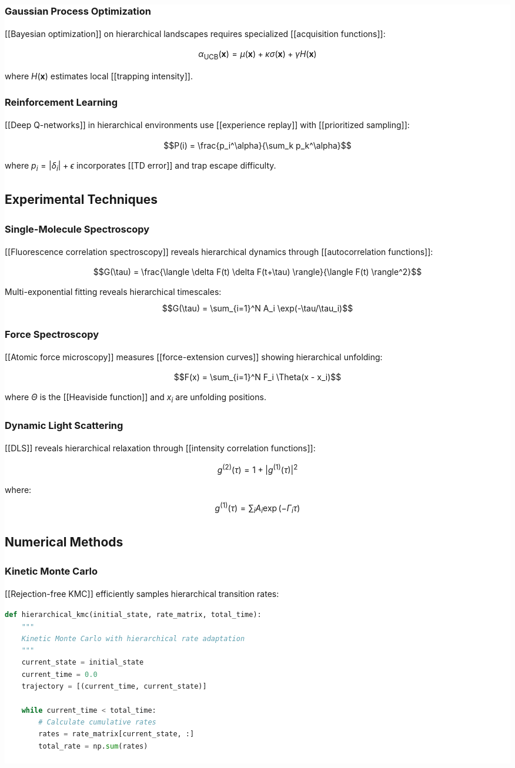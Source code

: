 ### Gaussian Process Optimization

[[Bayesian optimization]] on hierarchical landscapes requires specialized [[acquisition functions]]:

$$\alpha_{\text{UCB}}(\mathbf{x}) = \mu(\mathbf{x}) + \kappa \sigma(\mathbf{x}) + \gamma H(\mathbf{x})$$

where $H(\mathbf{x})$ estimates local [[trapping intensity]].

### Reinforcement Learning

[[Deep Q-networks]] in hierarchical environments use [[experience replay]] with [[prioritized sampling]]:

$$P(i) = \frac{p_i^\alpha}{\sum_k p_k^\alpha}$$

where $p_i = |\delta_i| + \epsilon$ incorporates [[TD error]] and trap escape difficulty.

## Experimental Techniques

### Single-Molecule Spectroscopy

[[Fluorescence correlation spectroscopy]] reveals hierarchical dynamics through [[autocorrelation functions]]:

$$G(\tau) = \frac{\langle \delta F(t) \delta F(t+\tau) \rangle}{\langle F(t) \rangle^2}$$

Multi-exponential fitting reveals hierarchical timescales:
$$G(\tau) = \sum_{i=1}^N A_i \exp(-\tau/\tau_i)$$

### Force Spectroscopy

[[Atomic force microscopy]] measures [[force-extension curves]] showing hierarchical unfolding:

$$F(x) = \sum_{i=1}^N F_i \Theta(x - x_i)$$

where $\Theta$ is the [[Heaviside function]] and $x_i$ are unfolding positions.

### Dynamic Light Scattering

[[DLS]] reveals hierarchical relaxation through [[intensity correlation functions]]:

$$g^{(2)}(\tau) = 1 + |g^{(1)}(\tau)|^2$$

where:
$$g^{(1)}(\tau) = \sum_{i} A_i \exp(-\Gamma_i \tau)$$

## Numerical Methods

### Kinetic Monte Carlo

[[Rejection-free KMC]] efficiently samples hierarchical transition rates:

```python
def hierarchical_kmc(initial_state, rate_matrix, total_time):
    """
    Kinetic Monte Carlo with hierarchical rate adaptation
    """
    current_state = initial_state
    current_time = 0.0
    trajectory = [(current_time, current_state)]
    
    while current_time < total_time:
        # Calculate cumulative rates
        rates = rate_matrix[current_state, :]
        total_rate = np.sum(rates)
        
```